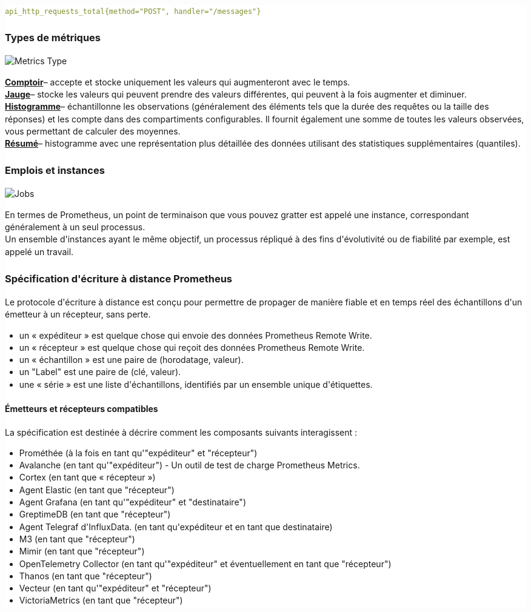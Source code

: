 ```yaml
api_http_requests_total{method="POST", handler="/messages"}
```

### Types de métriques

![Metrics Type](images/metrics_type.png)

**[Comptoir](https://prometheus.io/docs/concepts/metric_types/#counter)**– accepte et stocke uniquement les valeurs qui augmenteront avec le temps.  
**[Jauge](https://prometheus.io/docs/concepts/metric_types/#gauge)**– stocke les valeurs qui peuvent prendre des valeurs différentes, qui peuvent à la fois augmenter et diminuer.  
**[Histogramme](https://prometheus.io/docs/concepts/metric_types/#histogram)**– échantillonne les observations (généralement des éléments tels que la durée des requêtes ou la taille des réponses) et les compte dans des compartiments configurables. Il fournit également une somme de toutes les valeurs observées, vous permettant de calculer des moyennes.  
**[Résumé](https://prometheus.io/docs/concepts/metric_types/#histogram)**– histogramme avec une représentation plus détaillée des données utilisant des statistiques supplémentaires (quantiles).

### Emplois et instances

![Jobs](images/jobs_instances.png)

En termes de Prometheus, un point de terminaison que vous pouvez gratter est appelé une instance, correspondant généralement à un seul processus.  
Un ensemble d'instances ayant le même objectif, un processus répliqué à des fins d'évolutivité ou de fiabilité par exemple, est appelé un travail.

### Spécification d'écriture à distance Prometheus

Le protocole d'écriture à distance est conçu pour permettre de propager de manière fiable et en temps réel des échantillons d'un émetteur à un récepteur, sans perte.

-   un « expéditeur » est quelque chose qui envoie des données Prometheus Remote Write.
-   un « récepteur » est quelque chose qui reçoit des données Prometheus Remote Write.
-   un « échantillon » est une paire de (horodatage, valeur).
-   un "Label" est une paire de (clé, valeur).
-   une « série » est une liste d'échantillons, identifiés par un ensemble unique d'étiquettes.

#### Émetteurs et récepteurs compatibles

La spécification est destinée à décrire comment les composants suivants interagissent :

-   Prométhée (à la fois en tant qu'"expéditeur" et "récepteur")
-   Avalanche (en tant qu'"expéditeur") - Un outil de test de charge Prometheus Metrics.
-   Cortex (en tant que « récepteur »)
-   Agent Elastic (en tant que "récepteur")
-   Agent Grafana (en tant qu'"expéditeur" et "destinataire")
-   GreptimeDB (en tant que "récepteur")
-   Agent Telegraf d'InfluxData. (en tant qu'expéditeur et en tant que destinataire)
-   M3 (en tant que "récepteur")
-   Mimir (en tant que "récepteur")
-   OpenTelemetry Collector (en tant qu'"expéditeur" et éventuellement en tant que "récepteur")
-   Thanos (en tant que "récepteur")
-   Vecteur (en tant qu'"expéditeur" et "récepteur")
-   VictoriaMetrics (en tant que "récepteur")
